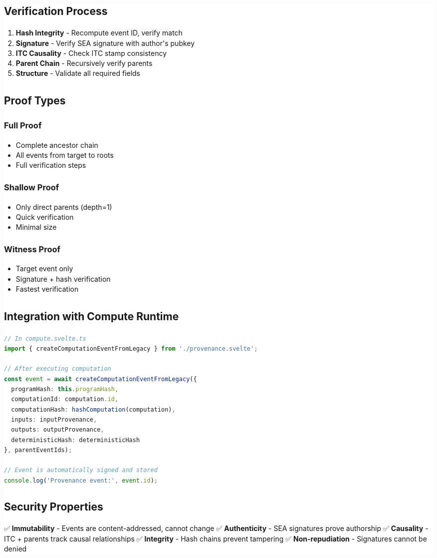 ## Verification Process

1. **Hash Integrity** - Recompute event ID, verify match
2. **Signature** - Verify SEA signature with author's pubkey
3. **ITC Causality** - Check ITC stamp consistency
4. **Parent Chain** - Recursively verify parents
5. **Structure** - Validate all required fields

## Proof Types

### Full Proof
- Complete ancestor chain
- All events from target to roots
- Full verification steps

### Shallow Proof
- Only direct parents (depth=1)
- Quick verification
- Minimal size

### Witness Proof
- Target event only
- Signature + hash verification
- Fastest verification

## Integration with Compute Runtime

```typescript
// In compute.svelte.ts
import { createComputationEventFromLegacy } from './provenance.svelte';

// After executing computation
const event = await createComputationEventFromLegacy({
  programHash: this.programHash,
  computationId: computation.id,
  computationHash: hashComputation(computation),
  inputs: inputProvenance,
  outputs: outputProvenance,
  deterministicHash: deterministicHash
}, parentEventIds);

// Event is automatically signed and stored
console.log('Provenance event:', event.id);
```

## Security Properties

✅ **Immutability** - Events are content-addressed, cannot change
✅ **Authenticity** - SEA signatures prove authorship
✅ **Causality** - ITC + parents track causal relationships
✅ **Integrity** - Hash chains prevent tampering
✅ **Non-repudiation** - Signatures cannot be denied
